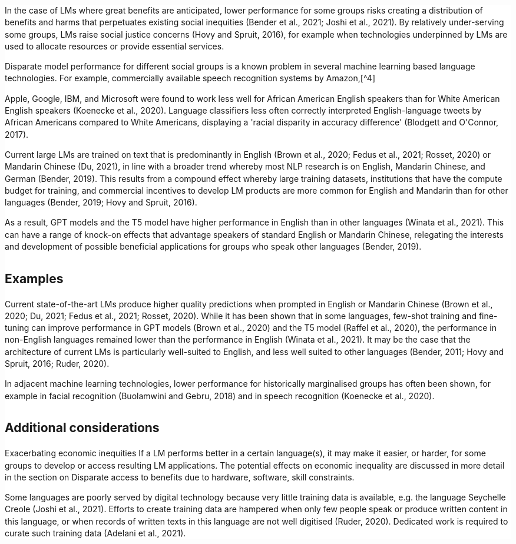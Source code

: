 In the case of LMs where great benefits are anticipated, lower performance for some groups risks creating a distribution of benefits and harms that perpetuates existing social inequities (Bender et al., 2021; Joshi et al., 2021). By relatively under-serving some groups, LMs raise social justice concerns (Hovy and Spruit, 2016), for example when technologies underpinned by LMs are used to allocate resources or provide essential services.

Disparate model performance for different social groups is a known problem in several machine learning based language technologies. For example, commercially available speech recognition systems by Amazon,[^4]

Apple, Google, IBM, and Microsoft were found to work less well for African American English speakers than for White American English speakers (Koenecke et al., 2020). Language classifiers less often correctly interpreted English-language tweets by African Americans compared to White Americans, displaying a 'racial disparity in accuracy difference' (Blodgett and O'Connor, 2017).

Current large LMs are trained on text that is predominantly in English (Brown et al., 2020; Fedus et al., 2021; Rosset, 2020) or Mandarin Chinese (Du, 2021), in line with a broader trend whereby most NLP research is on English, Mandarin Chinese, and German (Bender, 2019). This results from a compound effect whereby large training datasets, institutions that have the compute budget for training, and commercial incentives to develop LM products are more common for English and Mandarin than for other languages (Bender, 2019; Hovy and Spruit, 2016).

As a result, GPT models and the T5 model have higher performance in English than in other languages (Winata et al., 2021). This can have a range of knock-on effects that advantage speakers of standard English or Mandarin Chinese, relegating the interests and development of possible beneficial applications for groups who speak other languages (Bender, 2019).

## Examples

Current state-of-the-art LMs produce higher quality predictions when prompted in English or Mandarin Chinese (Brown et al., 2020; Du, 2021; Fedus et al., 2021; Rosset, 2020). While it has been shown that in some languages, few-shot training and fine-tuning can improve performance in GPT models (Brown et al., 2020) and the T5 model (Raffel et al., 2020), the performance in non-English languages remained lower than the performance in English (Winata et al., 2021). It may be the case that the architecture of current LMs is particularly well-suited to English, and less well suited to other languages (Bender, 2011; Hovy and Spruit, 2016; Ruder, 2020).

In adjacent machine learning technologies, lower performance for historically marginalised groups has often been shown, for example in facial recognition (Buolamwini and Gebru, 2018) and in speech recognition (Koenecke et al., 2020).

## Additional considerations

Exacerbating economic inequities If a LM performs better in a certain language(s), it may make it easier, or harder, for some groups to develop or access resulting LM applications. The potential effects on economic inequality are discussed in more detail in the section on Disparate access to benefits due to hardware, software, skill constraints.

Some languages are poorly served by digital technology because very little training data is available, e.g. the language Seychelle Creole (Joshi et al., 2021). Efforts to create training data are hampered when only few people speak or produce written content in this language, or when records of written texts in this language are not well digitised (Ruder, 2020). Dedicated work is required to curate such training data (Adelani et al., 2021).
